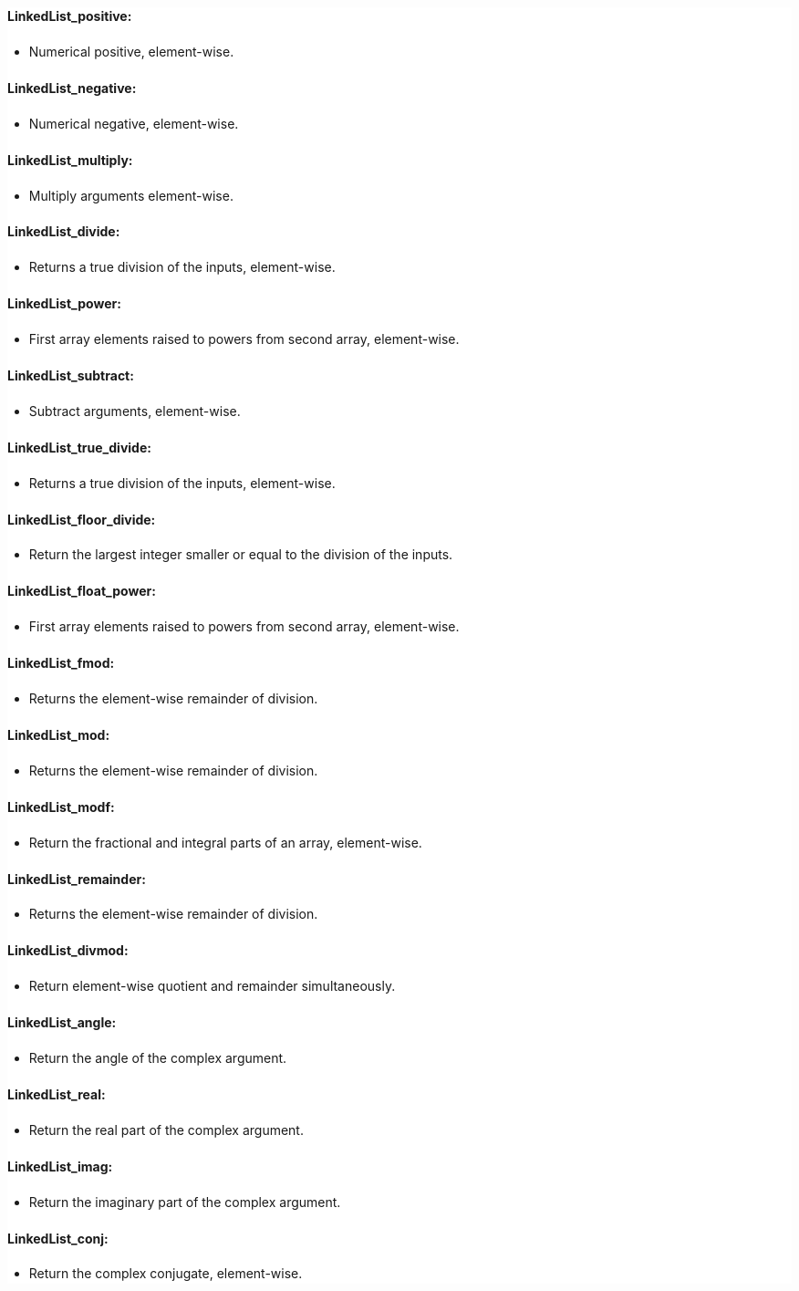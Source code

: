 #### LinkedList_positive:
- Numerical positive, element-wise.

#### LinkedList_negative:
- Numerical negative, element-wise.

#### LinkedList_multiply:
- Multiply arguments element-wise.

#### LinkedList_divide:
- Returns a true division of the inputs, element-wise.

#### LinkedList_power:
- First array elements raised to powers from second array, element-wise.

#### LinkedList_subtract:
- Subtract arguments, element-wise.

#### LinkedList_true_divide:
- Returns a true division of the inputs, element-wise.

#### LinkedList_floor_divide:
- Return the largest integer smaller or equal to the division of the inputs.

#### LinkedList_float_power:
- First array elements raised to powers from second array, element-wise.

#### LinkedList_fmod:
- Returns the element-wise remainder of division.

#### LinkedList_mod:
- Returns the element-wise remainder of division.

#### LinkedList_modf:
- Return the fractional and integral parts of an array, element-wise.

#### LinkedList_remainder:
- Returns the element-wise remainder of division.

#### LinkedList_divmod:
- Return element-wise quotient and remainder simultaneously.

#### LinkedList_angle:
- Return the angle of the complex argument.

#### LinkedList_real:
- Return the real part of the complex argument.

#### LinkedList_imag:
- Return the imaginary part of the complex argument.

#### LinkedList_conj:
- Return the complex conjugate, element-wise.
